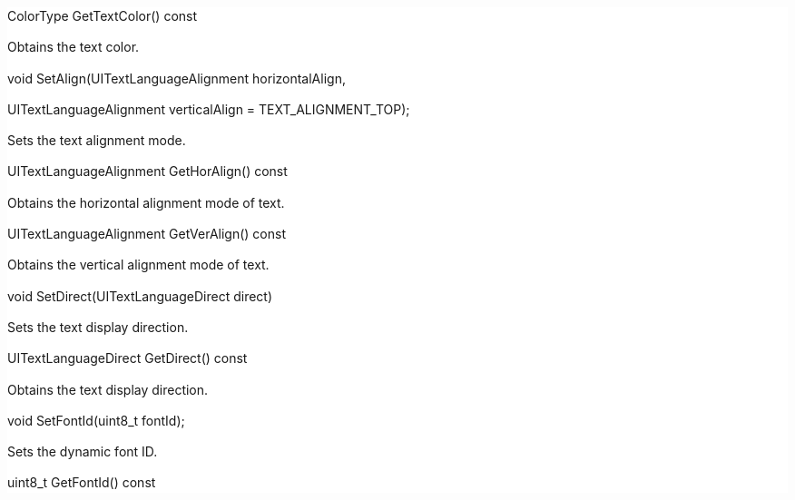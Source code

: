 <tr id="row105721253175517"><td class="cellrowborder" valign="top" width="46.37%" headers="mcps1.2.3.1.1 "><p id="p125722538551"><a name="p125722538551"></a><a name="p125722538551"></a>ColorType GetTextColor() const</p>
</td>
<td class="cellrowborder" valign="top" width="53.63%" headers="mcps1.2.3.1.2 "><p id="p9572753205515"><a name="p9572753205515"></a><a name="p9572753205515"></a>Obtains the text color.</p>
</td>
</tr>
<tr id="row757265320558"><td class="cellrowborder" valign="top" width="46.37%" headers="mcps1.2.3.1.1 "><p id="p10572185345516"><a name="p10572185345516"></a><a name="p10572185345516"></a>void SetAlign(UITextLanguageAlignment horizontalAlign,</p>
<p id="p135721653115514"><a name="p135721653115514"></a><a name="p135721653115514"></a>UITextLanguageAlignment verticalAlign = TEXT_ALIGNMENT_TOP);</p>
</td>
<td class="cellrowborder" valign="top" width="53.63%" headers="mcps1.2.3.1.2 "><p id="p18572105335516"><a name="p18572105335516"></a><a name="p18572105335516"></a>Sets the text alignment mode.</p>
</td>
</tr>
<tr id="row6572553105518"><td class="cellrowborder" valign="top" width="46.37%" headers="mcps1.2.3.1.1 "><p id="p175721253165515"><a name="p175721253165515"></a><a name="p175721253165515"></a>UITextLanguageAlignment GetHorAlign() const</p>
</td>
<td class="cellrowborder" valign="top" width="53.63%" headers="mcps1.2.3.1.2 "><p id="p857395313555"><a name="p857395313555"></a><a name="p857395313555"></a>Obtains the horizontal alignment mode of text.</p>
</td>
</tr>
<tr id="row1657320534557"><td class="cellrowborder" valign="top" width="46.37%" headers="mcps1.2.3.1.1 "><p id="p75731853115511"><a name="p75731853115511"></a><a name="p75731853115511"></a>UITextLanguageAlignment GetVerAlign() const</p>
</td>
<td class="cellrowborder" valign="top" width="53.63%" headers="mcps1.2.3.1.2 "><p id="p5573953195514"><a name="p5573953195514"></a><a name="p5573953195514"></a>Obtains the vertical alignment mode of text.</p>
</td>
</tr>
<tr id="row7573125318554"><td class="cellrowborder" valign="top" width="46.37%" headers="mcps1.2.3.1.1 "><p id="p1957355345516"><a name="p1957355345516"></a><a name="p1957355345516"></a>void SetDirect(UITextLanguageDirect direct)</p>
</td>
<td class="cellrowborder" valign="top" width="53.63%" headers="mcps1.2.3.1.2 "><p id="p95731753135519"><a name="p95731753135519"></a><a name="p95731753135519"></a>Sets the text display direction.</p>
</td>
</tr>
<tr id="row145736533559"><td class="cellrowborder" valign="top" width="46.37%" headers="mcps1.2.3.1.1 "><p id="p12573145311555"><a name="p12573145311555"></a><a name="p12573145311555"></a>UITextLanguageDirect GetDirect() const</p>
</td>
<td class="cellrowborder" valign="top" width="53.63%" headers="mcps1.2.3.1.2 "><p id="p157375316552"><a name="p157375316552"></a><a name="p157375316552"></a>Obtains the text display direction.</p>
</td>
</tr>
<tr id="row1857375315553"><td class="cellrowborder" valign="top" width="46.37%" headers="mcps1.2.3.1.1 "><p id="p4573185385519"><a name="p4573185385519"></a><a name="p4573185385519"></a>void SetFontId(uint8_t fontId);</p>
</td>
<td class="cellrowborder" valign="top" width="53.63%" headers="mcps1.2.3.1.2 "><p id="p657345318554"><a name="p657345318554"></a><a name="p657345318554"></a>Sets the dynamic font ID.</p>
</td>
</tr>
<tr id="row7573175310550"><td class="cellrowborder" valign="top" width="46.37%" headers="mcps1.2.3.1.1 "><p id="p7573155310558"><a name="p7573155310558"></a><a name="p7573155310558"></a>uint8_t GetFontId() const</p>
</td>